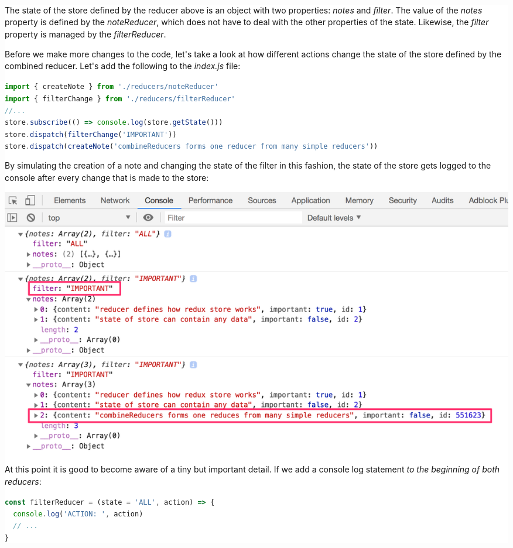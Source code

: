 
The state of the store defined by the reducer above is an object with two properties: <i>notes</i> and <i>filter</i>. The value of the <i>notes</i> property is defined by the <i>noteReducer</i>, which does not have to deal with the other properties of the state. Likewise, the <i>filter</i> property is managed by the <i>filterReducer</i>.


Before we make more changes to the code, let's take a look at how different actions change the state of the store defined by the combined reducer. Let's add the following to the <i>index.js</i> file:

```js
import { createNote } from './reducers/noteReducer'
import { filterChange } from './reducers/filterReducer'
//...
store.subscribe(() => console.log(store.getState()))
store.dispatch(filterChange('IMPORTANT'))
store.dispatch(createNote('combineReducers forms one reducer from many simple reducers'))
```


By simulating the creation of a note and changing the state of the filter in this fashion, the state of the store gets logged to the console after every change that is made to the store:

![](../../images/6/5e.png)


At this point it is good to become aware of a tiny but important detail. If we add a console log statement <i>to the beginning of both reducers</i>:

```js
const filterReducer = (state = 'ALL', action) => {
  console.log('ACTION: ', action)
  // ...
}
```
